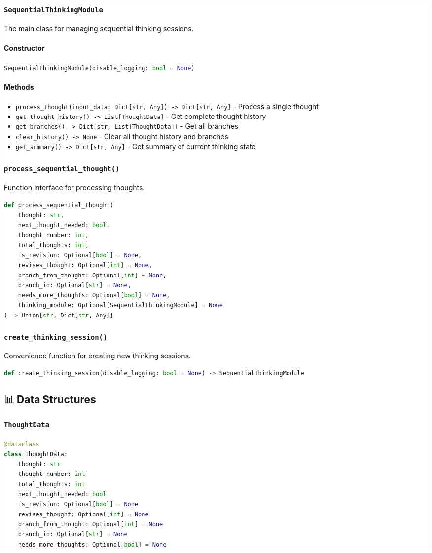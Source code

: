 ### `SequentialThinkingModule`

The main class for managing sequential thinking sessions.

#### Constructor
```python
SequentialThinkingModule(disable_logging: bool = None)
```

#### Methods

- `process_thought(input_data: Dict[str, Any]) -> Dict[str, Any]` - Process a single thought
- `get_thought_history() -> List[ThoughtData]` - Get complete thought history
- `get_branches() -> Dict[str, List[ThoughtData]]` - Get all branches
- `clear_history() -> None` - Clear all thought history and branches
- `get_summary() -> Dict[str, Any]` - Get summary of current thinking state

### `process_sequential_thought()`

Function interface for processing thoughts.

```python
def process_sequential_thought(
    thought: str,
    next_thought_needed: bool,
    thought_number: int,
    total_thoughts: int,
    is_revision: Optional[bool] = None,
    revises_thought: Optional[int] = None,
    branch_from_thought: Optional[int] = None,
    branch_id: Optional[str] = None,
    needs_more_thoughts: Optional[bool] = None,
    thinking_module: Optional[SequentialThinkingModule] = None
) -> Union[str, Dict[str, Any]]
```

### `create_thinking_session()`

Convenience function for creating new thinking sessions.

```python
def create_thinking_session(disable_logging: bool = None) -> SequentialThinkingModule
```

## 📊 Data Structures

### `ThoughtData`

```python
@dataclass
class ThoughtData:
    thought: str
    thought_number: int
    total_thoughts: int
    next_thought_needed: bool
    is_revision: Optional[bool] = None
    revises_thought: Optional[int] = None
    branch_from_thought: Optional[int] = None
    branch_id: Optional[str] = None
    needs_more_thoughts: Optional[bool] = None
```
